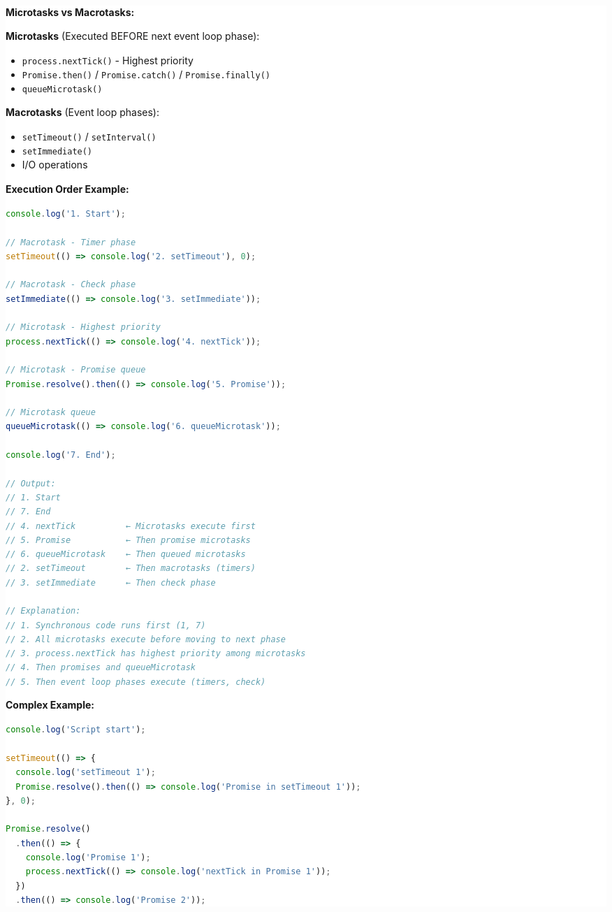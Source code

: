 **Microtasks vs Macrotasks:**

**Microtasks** (Executed BEFORE next event loop phase):
- `process.nextTick()` - Highest priority
- `Promise.then()` / `Promise.catch()` / `Promise.finally()`
- `queueMicrotask()`

**Macrotasks** (Event loop phases):
- `setTimeout()` / `setInterval()`
- `setImmediate()`
- I/O operations

**Execution Order Example:**
```javascript
console.log('1. Start');

// Macrotask - Timer phase
setTimeout(() => console.log('2. setTimeout'), 0);

// Macrotask - Check phase
setImmediate(() => console.log('3. setImmediate'));

// Microtask - Highest priority
process.nextTick(() => console.log('4. nextTick'));

// Microtask - Promise queue
Promise.resolve().then(() => console.log('5. Promise'));

// Microtask queue
queueMicrotask(() => console.log('6. queueMicrotask'));

console.log('7. End');

// Output:
// 1. Start
// 7. End
// 4. nextTick          ← Microtasks execute first
// 5. Promise           ← Then promise microtasks
// 6. queueMicrotask    ← Then queued microtasks
// 2. setTimeout        ← Then macrotasks (timers)
// 3. setImmediate      ← Then check phase

// Explanation:
// 1. Synchronous code runs first (1, 7)
// 2. All microtasks execute before moving to next phase
// 3. process.nextTick has highest priority among microtasks
// 4. Then promises and queueMicrotask
// 5. Then event loop phases execute (timers, check)
```

**Complex Example:**
```javascript
console.log('Script start');

setTimeout(() => {
  console.log('setTimeout 1');
  Promise.resolve().then(() => console.log('Promise in setTimeout 1'));
}, 0);

Promise.resolve()
  .then(() => {
    console.log('Promise 1');
    process.nextTick(() => console.log('nextTick in Promise 1'));
  })
  .then(() => console.log('Promise 2'));

```